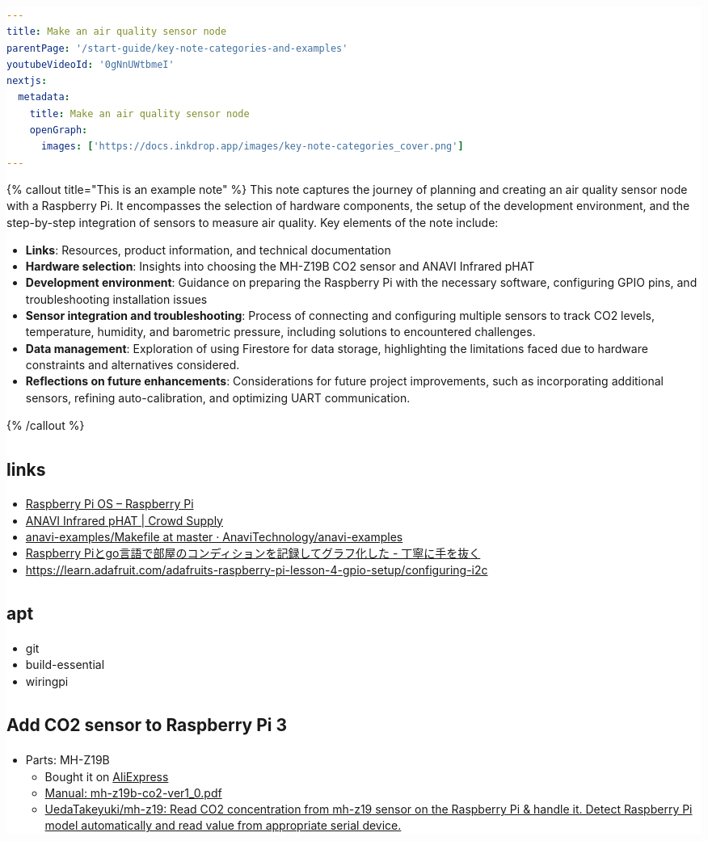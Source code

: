 ```yaml
---
title: Make an air quality sensor node
parentPage: '/start-guide/key-note-categories-and-examples'
youtubeVideoId: '0gNnUWtbmeI'
nextjs:
  metadata:
    title: Make an air quality sensor node
    openGraph:
      images: ['https://docs.inkdrop.app/images/key-note-categories_cover.png']
---
```


{% callout title="This is an example note" %}
This note captures the journey of planning and creating an air quality sensor node with a Raspberry Pi. It encompasses the selection of hardware components, the setup of the development environment, and the step-by-step integration of sensors to measure air quality. Key elements of the note include:

- **Links**: Resources, product information, and technical documentation
- **Hardware selection**: Insights into choosing the MH-Z19B CO2 sensor and ANAVI Infrared pHAT
- **Development environment**: Guidance on preparing the Raspberry Pi with the necessary software, configuring GPIO pins, and troubleshooting installation issues
- **Sensor integration and troubleshooting**: Process of connecting and configuring multiple sensors to track CO2 levels, temperature, humidity, and barometric pressure, including solutions to encountered challenges.
- **Data management**: Exploration of using Firestore for data storage, highlighting the limitations faced due to hardware constraints and alternatives considered.
- **Reflections on future enhancements**: Considerations for future project improvements, such as incorporating additional sensors, refining auto-calibration, and optimizing UART communication.

{% /callout %}

## links

- [Raspberry Pi OS – Raspberry Pi](https://www.raspberrypi.org/software/)
- [ANAVI Infrared pHAT | Crowd Supply](https://www.crowdsupply.com/anavi-technology/infrared-phat)
- [anavi-examples/Makefile at master · AnaviTechnology/anavi-examples](https://github.com/AnaviTechnology/anavi-examples/blob/master/sensors/HTU21D/c/Makefile)
- [Raspberry Piとgo言語で部屋のコンディションを記録してグラフ化した - 丁寧に手を抜く](https://life.craftz.dog/entry/record-my-room-consitions)
- <https://learn.adafruit.com/adafruits-raspberry-pi-lesson-4-gpio-setup/configuring-i2c>

## apt

- git
- build-essential
- wiringpi

## Add CO2 sensor to Raspberry Pi 3

- Parts: MH-Z19B
  - Bought it on [AliExpress](https://ja.aliexpress.com/item/32371956420.html)
  - [Manual: mh-z19b-co2-ver1_0.pdf](https://www.winsen-sensor.com/d/files/infrared-gas-sensor/mh-z19b-co2-ver1_0.pdf)
  - [UedaTakeyuki/mh-z19: Read CO2 concentration from mh-z19 sensor on the Raspberry Pi & handle it. Detect Raspberry Pi model automatically and read value from appropriate serial device.](https://github.com/UedaTakeyuki/mh-z19)
